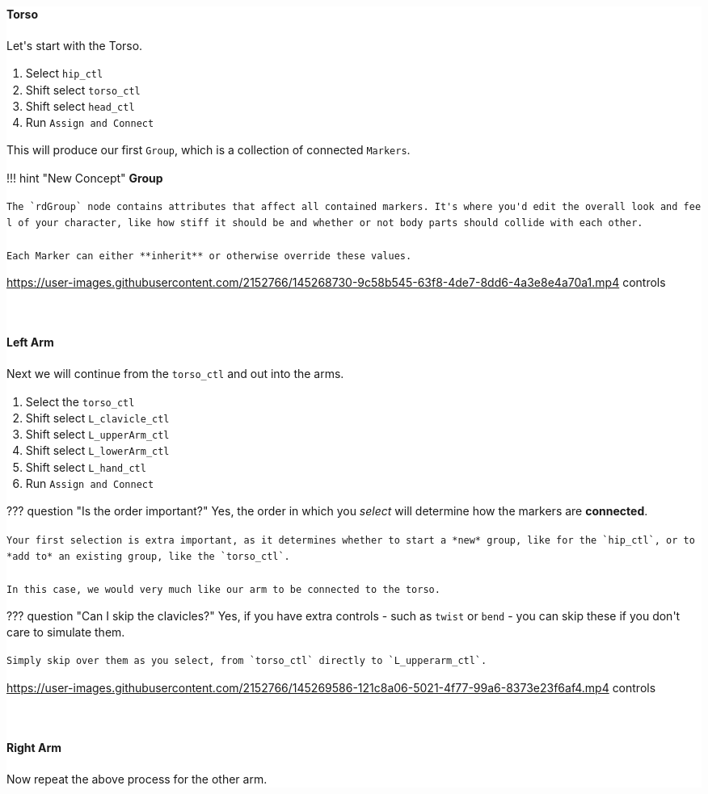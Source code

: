 #### Torso

Let's start with the Torso.

1. Select `hip_ctl`
1. Shift select `torso_ctl`
1. Shift select `head_ctl`
1. Run `Assign and Connect`

This will produce our first `Group`, which is a collection of connected `Markers`.

!!! hint "New Concept"
    **Group**

    The `rdGroup` node contains attributes that affect all contained markers. It's where you'd edit the overall look and feel of your character, like how stiff it should be and whether or not body parts should collide with each other.

    Each Marker can either **inherit** or otherwise override these values.

https://user-images.githubusercontent.com/2152766/145268730-9c58b545-63f8-4de7-8dd6-4a3e8e4a70a1.mp4 controls

<br>

#### Left Arm

Next we will continue from the `torso_ctl` and out into the arms.

1. Select the `torso_ctl`
1. Shift select `L_clavicle_ctl`
1. Shift select `L_upperArm_ctl`
1. Shift select `L_lowerArm_ctl`
1. Shift select `L_hand_ctl`
1. Run `Assign and Connect`

??? question "Is the order important?"
    Yes, the order in which you *select* will determine how the markers are **connected**.

    Your first selection is extra important, as it determines whether to start a *new* group, like for the `hip_ctl`, or to *add to* an existing group, like the `torso_ctl`.

    In this case, we would very much like our arm to be connected to the torso.

??? question "Can I skip the clavicles?"
    Yes, if you have extra controls - such as `twist` or `bend` - you can skip these if you don't care to simulate them.

    Simply skip over them as you select, from `torso_ctl` directly to `L_upperarm_ctl`.

https://user-images.githubusercontent.com/2152766/145269586-121c8a06-5021-4f77-99a6-8373e23f6af4.mp4 controls

<br>

#### Right Arm

Now repeat the above process for the other arm.
